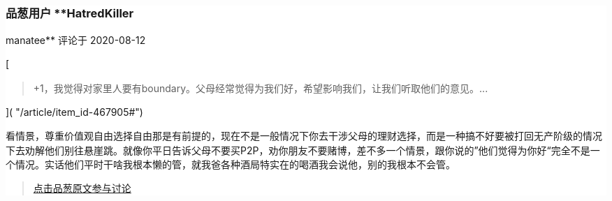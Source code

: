 

            
### 品葱用户 **HatredKiller 
manatee** 评论于 2020-08-12
        
[

> +1，我觉得对家里人要有boundary。父母经常觉得为我们好，希望影响我们，让我们听取他们的意见。...

]( "/article/item_id-467905#")  
  
看情景，尊重价值观自由选择自由那是有前提的，现在不是一般情况下你去干涉父母的理财选择，而是一种搞不好要被打回无产阶级的情况下去劝解他们别往悬崖跳。就像你平日告诉父母不要买P2P，劝你朋友不要赌博，差不多一个情景，跟你说的”他们觉得为你好“完全不是一个情况。实话他们平时干啥我根本懒的管，就我爸各种酒局特实在的喝酒我会说他，别的我根本不会管。
        






> [点击品葱原文参与讨论](https://pincong.rocks/article/22827)

